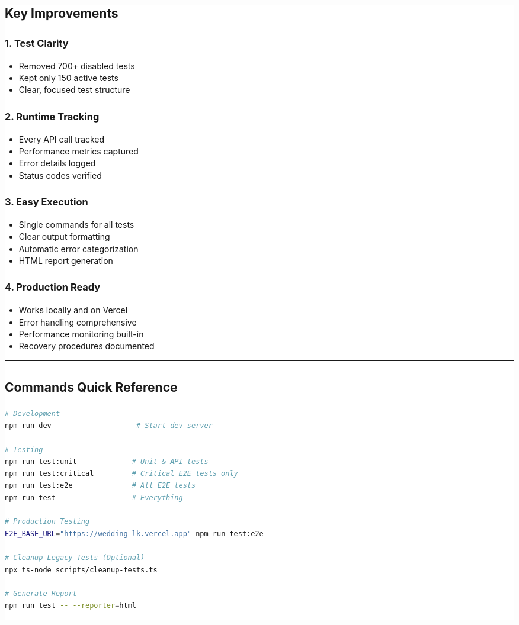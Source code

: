 
## Key Improvements

### 1. **Test Clarity**
- Removed 700+ disabled tests
- Kept only 150 active tests
- Clear, focused test structure

### 2. **Runtime Tracking**
- Every API call tracked
- Performance metrics captured
- Error details logged
- Status codes verified

### 3. **Easy Execution**
- Single commands for all tests
- Clear output formatting
- Automatic error categorization
- HTML report generation

### 4. **Production Ready**
- Works locally and on Vercel
- Error handling comprehensive
- Performance monitoring built-in
- Recovery procedures documented

---

## Commands Quick Reference

```bash
# Development
npm run dev                    # Start dev server

# Testing
npm run test:unit             # Unit & API tests
npm run test:critical         # Critical E2E tests only
npm run test:e2e              # All E2E tests
npm run test                  # Everything

# Production Testing
E2E_BASE_URL="https://wedding-lk.vercel.app" npm run test:e2e

# Cleanup Legacy Tests (Optional)
npx ts-node scripts/cleanup-tests.ts

# Generate Report
npm run test -- --reporter=html
```

---